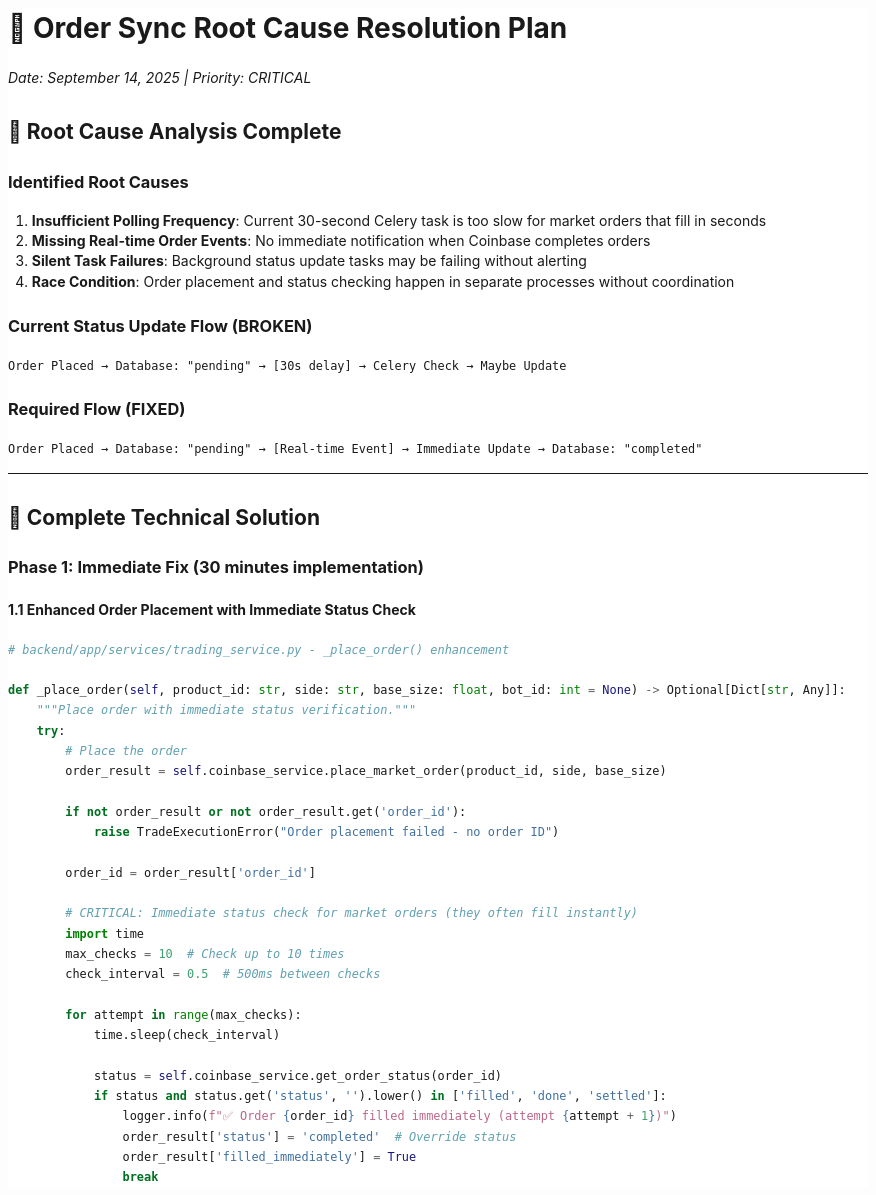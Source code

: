# 🔧 Order Sync Root Cause Resolution Plan
*Date: September 14, 2025 | Priority: CRITICAL*

## 🎯 Root Cause Analysis Complete

### **Identified Root Causes**

1. **Insufficient Polling Frequency**: Current 30-second Celery task is too slow for market orders that fill in seconds
2. **Missing Real-time Order Events**: No immediate notification when Coinbase completes orders
3. **Silent Task Failures**: Background status update tasks may be failing without alerting
4. **Race Condition**: Order placement and status checking happen in separate processes without coordination

### **Current Status Update Flow (BROKEN)**
```
Order Placed → Database: "pending" → [30s delay] → Celery Check → Maybe Update
```

### **Required Flow (FIXED)**
```
Order Placed → Database: "pending" → [Real-time Event] → Immediate Update → Database: "completed"
```

---

## 🚀 **Complete Technical Solution**

### **Phase 1: Immediate Fix (30 minutes implementation)**

#### **1.1 Enhanced Order Placement with Immediate Status Check**
```python
# backend/app/services/trading_service.py - _place_order() enhancement

def _place_order(self, product_id: str, side: str, base_size: float, bot_id: int = None) -> Optional[Dict[str, Any]]:
    """Place order with immediate status verification."""
    try:
        # Place the order
        order_result = self.coinbase_service.place_market_order(product_id, side, base_size)
        
        if not order_result or not order_result.get('order_id'):
            raise TradeExecutionError("Order placement failed - no order ID")
        
        order_id = order_result['order_id']
        
        # CRITICAL: Immediate status check for market orders (they often fill instantly)
        import time
        max_checks = 10  # Check up to 10 times
        check_interval = 0.5  # 500ms between checks
        
        for attempt in range(max_checks):
            time.sleep(check_interval)
            
            status = self.coinbase_service.get_order_status(order_id)
            if status and status.get('status', '').lower() in ['filled', 'done', 'settled']:
                logger.info(f"✅ Order {order_id} filled immediately (attempt {attempt + 1})")
                order_result['status'] = 'completed'  # Override status
                order_result['filled_immediately'] = True
                break
```